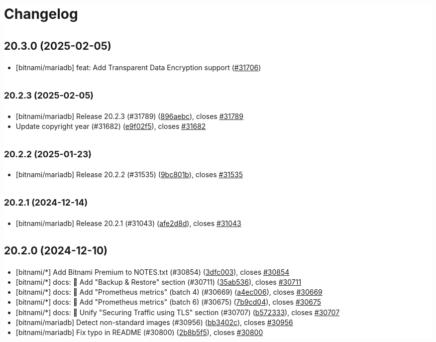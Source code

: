 # Changelog

## 20.3.0 (2025-02-05)

* [bitnami/mariadb] feat: Add Transparent Data Encryption support ([#31706](https://github.com/bitnami/charts/pull/31706))

## <small>20.2.3 (2025-02-05)</small>

* [bitnami/mariadb] Release 20.2.3 (#31789) ([896aebc](https://github.com/bitnami/charts/commit/896aebc4920cb3f3493cfc922d5e5673aa862d64)), closes [#31789](https://github.com/bitnami/charts/issues/31789)
* Update copyright year (#31682) ([e9f02f5](https://github.com/bitnami/charts/commit/e9f02f5007068751f7eb2270fece811e685c99b6)), closes [#31682](https://github.com/bitnami/charts/issues/31682)

## <small>20.2.2 (2025-01-23)</small>

* [bitnami/mariadb] Release 20.2.2 (#31535) ([9bc801b](https://github.com/bitnami/charts/commit/9bc801b4caa0b2fff6ae3392f6b417877a056965)), closes [#31535](https://github.com/bitnami/charts/issues/31535)

## <small>20.2.1 (2024-12-14)</small>

* [bitnami/mariadb] Release 20.2.1 (#31043) ([afe2d8d](https://github.com/bitnami/charts/commit/afe2d8d5b540a8b3ced4a46d04b4c5313c7354e1)), closes [#31043](https://github.com/bitnami/charts/issues/31043)

## 20.2.0 (2024-12-10)

* [bitnami/*] Add Bitnami Premium to NOTES.txt (#30854) ([3dfc003](https://github.com/bitnami/charts/commit/3dfc00376df6631f0ce54b8d440d477f6caa6186)), closes [#30854](https://github.com/bitnami/charts/issues/30854)
* [bitnami/*] docs: :memo: Add "Backup & Restore" section (#30711) ([35ab536](https://github.com/bitnami/charts/commit/35ab5363741e7548f4076f04da6e62d10153c60c)), closes [#30711](https://github.com/bitnami/charts/issues/30711)
* [bitnami/*] docs: :memo: Add "Prometheus metrics" (batch 4) (#30669) ([a4ec006](https://github.com/bitnami/charts/commit/a4ec00624589023a70a7094fcfb9f12e382bc280)), closes [#30669](https://github.com/bitnami/charts/issues/30669)
* [bitnami/*] docs: :memo: Add "Prometheus metrics" (batch 6) (#30675) ([7b9cd04](https://github.com/bitnami/charts/commit/7b9cd04c2ffc730a0d62da787f2d4967c0ede47c)), closes [#30675](https://github.com/bitnami/charts/issues/30675)
* [bitnami/*] docs: :memo: Unify "Securing Traffic using TLS" section (#30707) ([b572333](https://github.com/bitnami/charts/commit/b57233336e4fe9af928ecb4f2a5f334011efb1bc)), closes [#30707](https://github.com/bitnami/charts/issues/30707)
* [bitnami/mariadb] Detect non-standard images (#30956) ([bb3402c](https://github.com/bitnami/charts/commit/bb3402c7a75a6a54976cd7c30a2116485deb7203)), closes [#30956](https://github.com/bitnami/charts/issues/30956)
* [bitnami/mariadb] Fix typo in README (#30800) ([2b8b5f5](https://github.com/bitnami/charts/commit/2b8b5f5bed0ccb9840b35aca9e0415d88755b83c)), closes [#30800](https://github.com/bitnami/charts/issues/30800)
